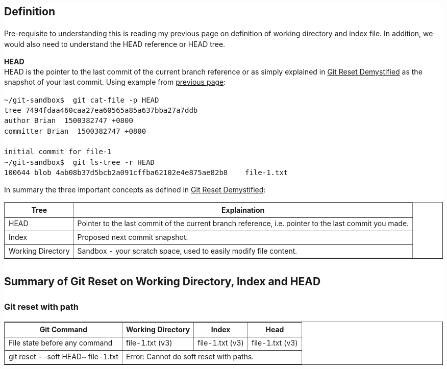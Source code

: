 ## Definition
Pre-requisite to understanding this is reading my [previous page](/2017/07/15/git-blob-tree-object.html) on definition of working directory and index file. In addition, we would also need to understand the HEAD reference or HEAD tree.

**HEAD**<br/>
HEAD is the pointer to the last commit of the current branch reference or as simply explained in [Git Reset Demystified](https://git-scm.com/book/en/v2/Git-Tools-Reset-Demystified) as the snapshot of your last commit. Using example from [previous page](/2017/07/15/git-blob-tree-object.html):

<pre>
~/git-sandbox$  git cat-file -p HEAD
tree 7494fdaa460caa27ea60565a85a637bba27a7ddb
author Brian <brian@brian.com> 1500382747 +0800
committer Brian <brian@brian.com> 1500382747 +0800

initial commit for file-1
~/git-sandbox$  git ls-tree -r HEAD
100644 blob 4ab08b37d5bcb2a091cffba62102e4e875ae82b8	file-1.txt
</pre>

In summary the three important concepts as defined in [Git Reset Demystified](https://git-scm.com/book/en/v2/Git-Tools-Reset-Demystified):
<table border="1">
<tr>
 <th>Tree</th>
 <th>Explaination</th>
</tr>
<tr>
 <td>HEAD</td>
 <td>Pointer to the last commit of the current branch reference, i.e. pointer to the last commit you made.</td>
</tr>
<tr>
 <td>Index</td>
 <td>Proposed next commit snapshot.</td>
</tr>
<tr>
 <td>Working Directory</td>
 <td>Sandbox - your scratch space, used to easily modify file content.</td>
</tr>
</table>

## Summary of Git Reset on Working Directory, Index and HEAD

### Git reset with path
<table border="1">
<tr>
 <th>Git Command</th>
 <th>Working Directory</th>
 <th>Index</th>
 <th>Head</th>
</tr>
<tr>
  <td>File state before any command</td>
  <td>file-1.txt (v3)</td>
  <td>file-1.txt (v3)</td>
  <td>file-1.txt (v3)</td>
</tr>
<tr>
  <td>git reset --soft HEAD~ file-1.txt</td>
  <td colspan="3">Error: Cannot do soft reset with paths.</td>